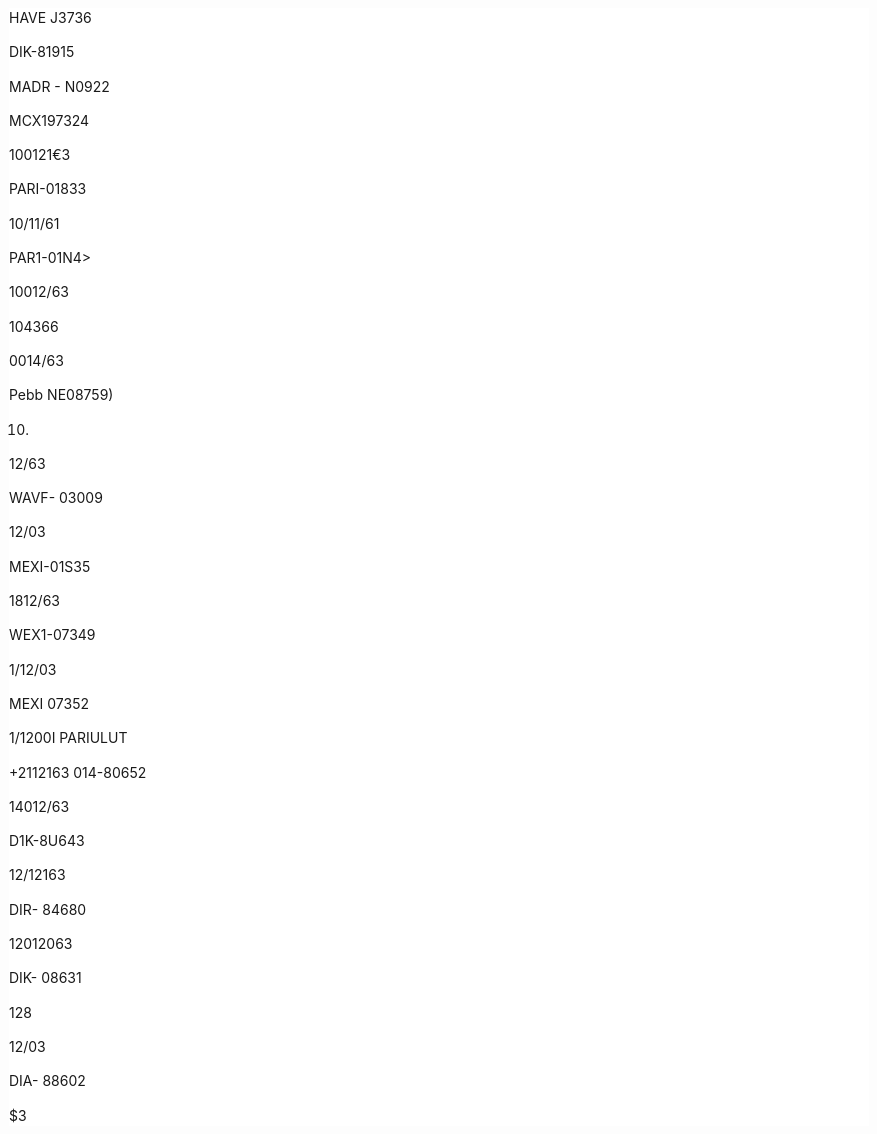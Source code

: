 HAVE J3736

DIK-81915

MADR - N0922

MCX197324

100121€3

PARI-01833

10/11/61

PAR1-01N4>

10012/63

104366

0014/63

Pebb NE08759)

10.

12/63

WAVF- 03009

12/03

MEXI-01S35

1812/63

WEX1-07349

1/12/03

MEXI 07352

1/1200I PARIULUT

+2112163 014-80652

14012/63

D1K-8U643

12/12163

DIR- 84680

12012063

DIK- 08631

128

12/03

DIA- 88602

$3
